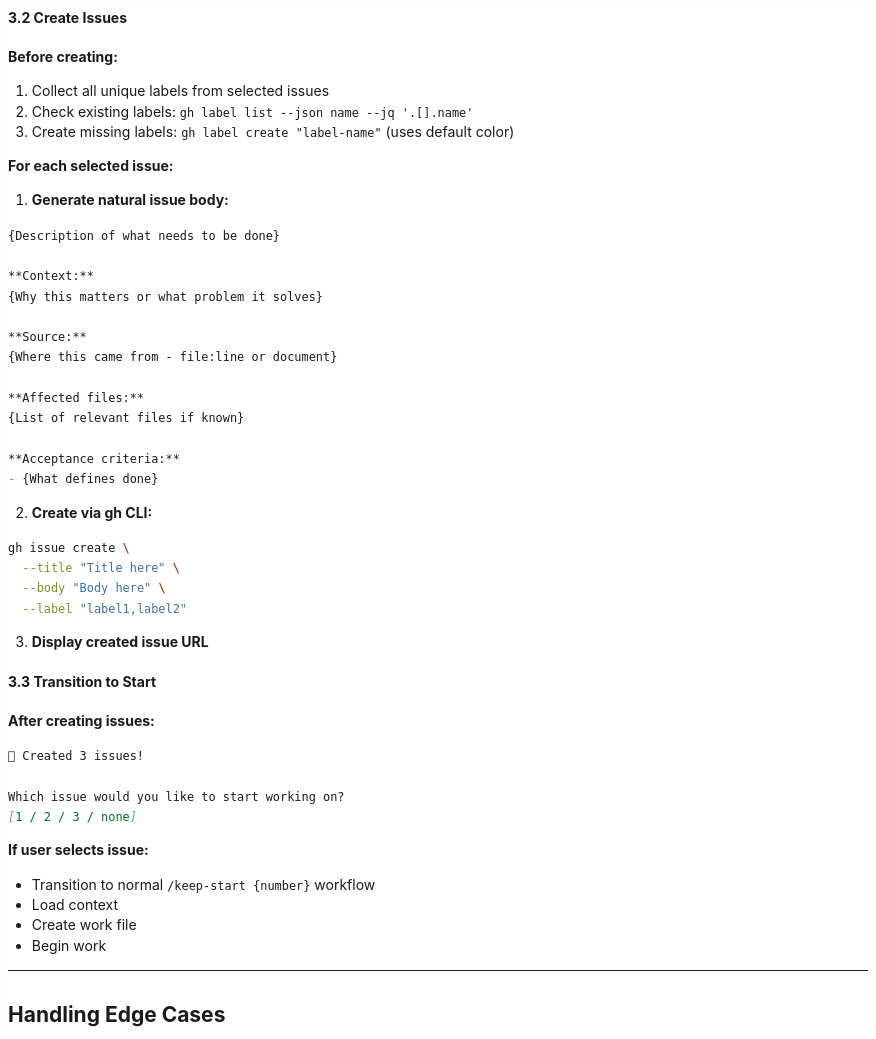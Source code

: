 #### 3.2 Create Issues

**Before creating:**
1. Collect all unique labels from selected issues
2. Check existing labels: `gh label list --json name --jq '.[].name'`
3. Create missing labels: `gh label create "label-name"` (uses default color)

**For each selected issue:**

1. **Generate natural issue body:**
```markdown
{Description of what needs to be done}

**Context:**
{Why this matters or what problem it solves}

**Source:**
{Where this came from - file:line or document}

**Affected files:**
{List of relevant files if known}

**Acceptance criteria:**
- {What defines done}
```

2. **Create via gh CLI:**
```bash
gh issue create \
  --title "Title here" \
  --body "Body here" \
  --label "label1,label2"
```

3. **Display created issue URL**

#### 3.3 Transition to Start

**After creating issues:**
```markdown
🎉 Created 3 issues!

Which issue would you like to start working on?
[1 / 2 / 3 / none]
```

**If user selects issue:**
- Transition to normal `/keep-start {number}` workflow
- Load context
- Create work file
- Begin work

---

## Handling Edge Cases
